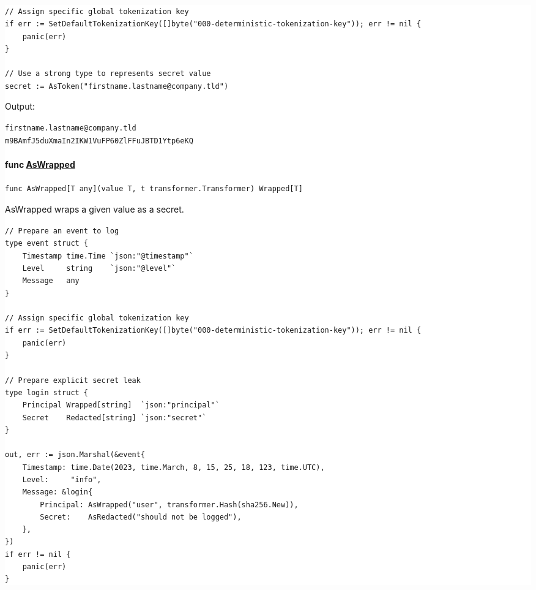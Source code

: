 ```golang
// Assign specific global tokenization key
if err := SetDefaultTokenizationKey([]byte("000-deterministic-tokenization-key")); err != nil {
    panic(err)
}

// Use a strong type to represents secret value
secret := AsToken("firstname.lastname@company.tld")
```

 Output:

```
firstname.lastname@company.tld
m9BAmfJ5duXmaIn2IKW1VuFP60ZlFFuJBTD1Ytp6eKQ
```

#### func [AsWrapped](wrapped_value.go#L31)

`func AsWrapped[T any](value T, t transformer.Transformer) Wrapped[T]`

AsWrapped wraps a given value as a secret.

```golang
// Prepare an event to log
type event struct {
    Timestamp time.Time `json:"@timestamp"`
    Level     string    `json:"@level"`
    Message   any
}

// Assign specific global tokenization key
if err := SetDefaultTokenizationKey([]byte("000-deterministic-tokenization-key")); err != nil {
    panic(err)
}

// Prepare explicit secret leak
type login struct {
    Principal Wrapped[string]  `json:"principal"`
    Secret    Redacted[string] `json:"secret"`
}

out, err := json.Marshal(&event{
    Timestamp: time.Date(2023, time.March, 8, 15, 25, 18, 123, time.UTC),
    Level:     "info",
    Message: &login{
        Principal: AsWrapped("user", transformer.Hash(sha256.New)),
        Secret:    AsRedacted("should not be logged"),
    },
})
if err != nil {
    panic(err)
}
```
